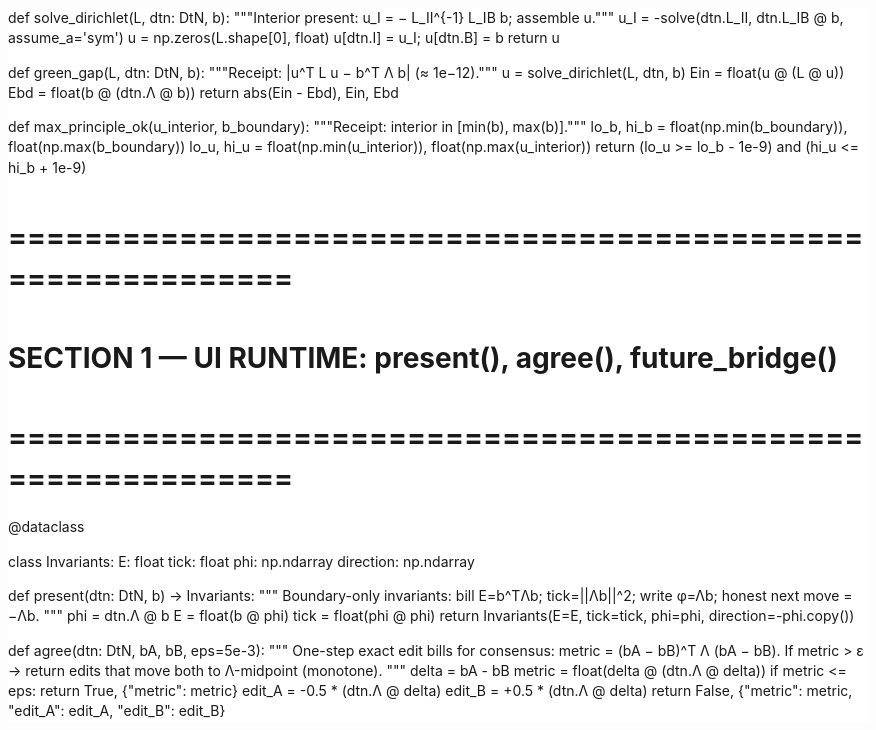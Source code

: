 def solve_dirichlet(L, dtn: DtN, b):
    """Interior present: u_I = − L_II^{-1} L_IB b; assemble u."""
    u_I = -solve(dtn.L_II, dtn.L_IB @ b, assume_a='sym')
    u = np.zeros(L.shape[0], float)
    u[dtn.I] = u_I; u[dtn.B] = b
    return u

def green_gap(L, dtn: DtN, b):
    """Receipt: |u^T L u − b^T Λ b|  (≈ 1e−12)."""
    u = solve_dirichlet(L, dtn, b)
    Ein = float(u @ (L @ u))
    Ebd = float(b @ (dtn.Λ @ b))
    return abs(Ein - Ebd), Ein, Ebd

def max_principle_ok(u_interior, b_boundary):
    """Receipt: interior in [min(b), max(b)]."""
    lo_b, hi_b = float(np.min(b_boundary)), float(np.max(b_boundary))
    lo_u, hi_u = float(np.min(u_interior)), float(np.max(u_interior))
    return (lo_u >= lo_b - 1e-9) and (hi_u <= hi_b + 1e-9)

# ============================================================
# SECTION 1 — UI RUNTIME: present(), agree(), future_bridge()
# ============================================================

@dataclass

class Invariants:
    E: float
    tick: float
    phi: np.ndarray
    direction: np.ndarray

def present(dtn: DtN, b) -> Invariants:
    """
    Boundary-only invariants: bill E=b^TΛb; tick=||Λb||^2;
    write φ=Λb; honest next move = −Λb.
    """
    phi = dtn.Λ @ b
    E = float(b @ phi)
    tick = float(phi @ phi)
    return Invariants(E=E, tick=tick, phi=phi, direction=-phi.copy())

def agree(dtn: DtN, bA, bB, eps=5e-3):
    """
    One-step exact edit bills for consensus:
       metric = (bA − bB)^T Λ (bA − bB).
    If metric > ε → return edits that move both to Λ-midpoint (monotone).
    """
    delta = bA - bB
    metric = float(delta @ (dtn.Λ @ delta))
    if metric <= eps:
        return True, {"metric": metric}
    edit_A = -0.5 * (dtn.Λ @ delta)
    edit_B = +0.5 * (dtn.Λ @ delta)
    return False, {"metric": metric, "edit_A": edit_A, "edit_B": edit_B}

